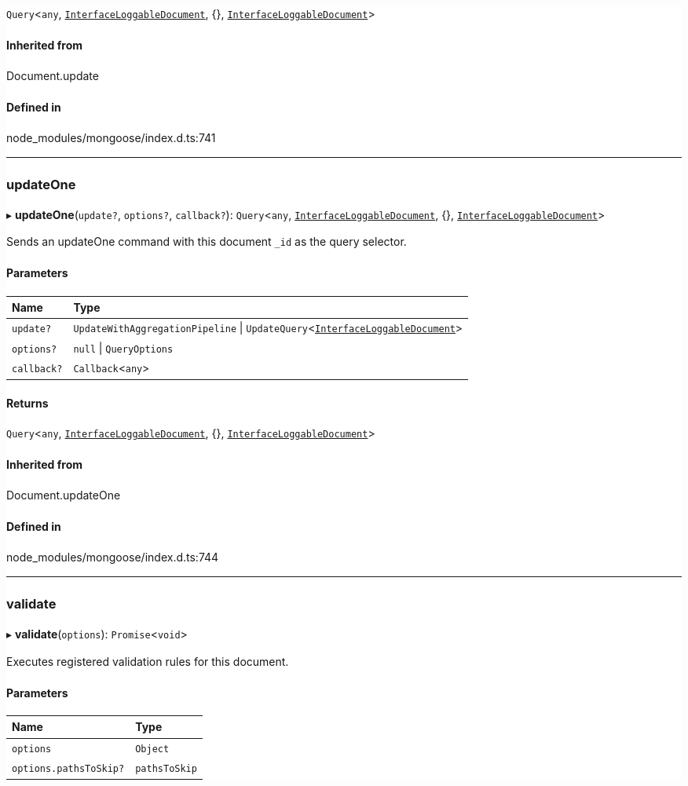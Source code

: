 `Query`\<`any`, [`InterfaceLoggableDocument`](libraries_dbLogger.InterfaceLoggableDocument.md), \{\}, [`InterfaceLoggableDocument`](libraries_dbLogger.InterfaceLoggableDocument.md)\>

#### Inherited from

Document.update

#### Defined in

node_modules/mongoose/index.d.ts:741

___

### updateOne

▸ **updateOne**(`update?`, `options?`, `callback?`): `Query`\<`any`, [`InterfaceLoggableDocument`](libraries_dbLogger.InterfaceLoggableDocument.md), \{\}, [`InterfaceLoggableDocument`](libraries_dbLogger.InterfaceLoggableDocument.md)\>

Sends an updateOne command with this document `_id` as the query selector.

#### Parameters

| Name | Type |
| :------ | :------ |
| `update?` | `UpdateWithAggregationPipeline` \| `UpdateQuery`\<[`InterfaceLoggableDocument`](libraries_dbLogger.InterfaceLoggableDocument.md)\> |
| `options?` | ``null`` \| `QueryOptions` |
| `callback?` | `Callback`\<`any`\> |

#### Returns

`Query`\<`any`, [`InterfaceLoggableDocument`](libraries_dbLogger.InterfaceLoggableDocument.md), \{\}, [`InterfaceLoggableDocument`](libraries_dbLogger.InterfaceLoggableDocument.md)\>

#### Inherited from

Document.updateOne

#### Defined in

node_modules/mongoose/index.d.ts:744

___

### validate

▸ **validate**(`options`): `Promise`\<`void`\>

Executes registered validation rules for this document.

#### Parameters

| Name | Type |
| :------ | :------ |
| `options` | `Object` |
| `options.pathsToSkip?` | `pathsToSkip` |
